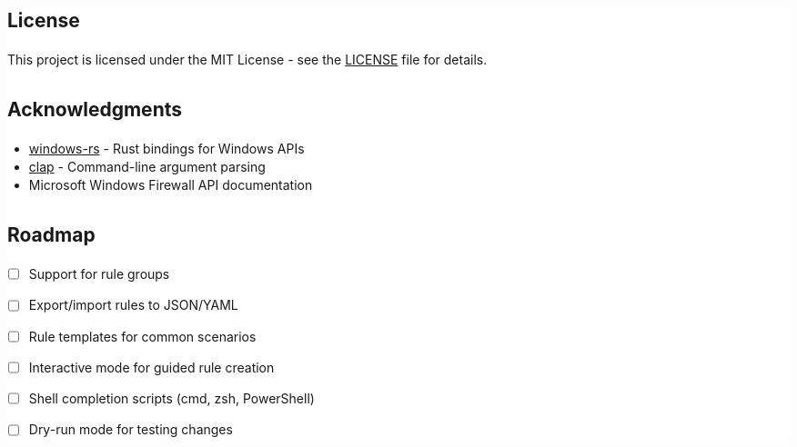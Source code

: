 ## License

This project is licensed under the MIT License - see the [LICENSE](LICENSE) file for details.

## Acknowledgments

- [windows-rs](https://github.com/microsoft/windows-rs) - Rust bindings for Windows APIs
- [clap](https://github.com/clap-rs/clap) - Command-line argument parsing
- Microsoft Windows Firewall API documentation

## Roadmap

- [ ] Support for rule groups
- [ ] Export/import rules to JSON/YAML
- [ ] Rule templates for common scenarios
- [ ] Interactive mode for guided rule creation
- [ ] Shell completion scripts (cmd, zsh, PowerShell)
- [ ] Dry-run mode for testing changes

